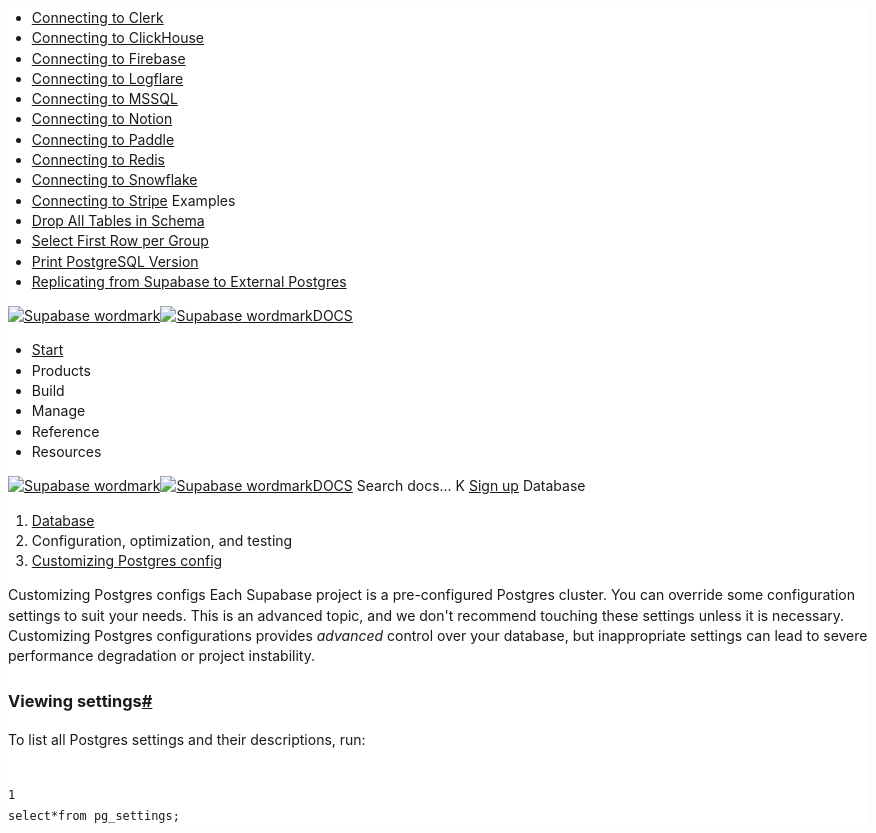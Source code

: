  * [Connecting to Clerk](https://supabase.com/docs/guides/database/extensions/wrappers/clerk)
  * [Connecting to ClickHouse](https://supabase.com/docs/guides/database/extensions/wrappers/clickhouse)
  * [Connecting to Firebase](https://supabase.com/docs/guides/database/extensions/wrappers/firebase)
  * [Connecting to Logflare](https://supabase.com/docs/guides/database/extensions/wrappers/logflare)
  * [Connecting to MSSQL](https://supabase.com/docs/guides/database/extensions/wrappers/mssql)
  * [Connecting to Notion](https://supabase.com/docs/guides/database/extensions/wrappers/notion)
  * [Connecting to Paddle](https://supabase.com/docs/guides/database/extensions/wrappers/paddle)
  * [Connecting to Redis](https://supabase.com/docs/guides/database/extensions/wrappers/redis)
  * [Connecting to Snowflake](https://supabase.com/docs/guides/database/extensions/wrappers/snowflake)
  * [Connecting to Stripe](https://supabase.com/docs/guides/database/extensions/wrappers/stripe)
Examples
  * [Drop All Tables in Schema](https://supabase.com/docs/guides/database/postgres/dropping-all-tables-in-schema)
  * [Select First Row per Group](https://supabase.com/docs/guides/database/postgres/first-row-in-group)
  * [Print PostgreSQL Version](https://supabase.com/docs/guides/database/postgres/which-version-of-postgres)
  * [Replicating from Supabase to External Postgres](https://supabase.com/docs/guides/database/postgres/setup-replication-external)


[![Supabase wordmark](https://supabase.com/docs/_next/image?url=%2Fdocs%2Fsupabase-dark.svg&w=256&q=75)![Supabase wordmark](https://supabase.com/docs/_next/image?url=%2Fdocs%2Fsupabase-light.svg&w=256&q=75)DOCS](https://supabase.com/docs)
  * [Start](https://supabase.com/docs/guides/getting-started)
  * Products 
  * Build 
  * Manage 
  * Reference 
  * Resources 


[![Supabase wordmark](https://supabase.com/docs/_next/image?url=%2Fdocs%2Fsupabase-dark.svg&w=256&q=75)![Supabase wordmark](https://supabase.com/docs/_next/image?url=%2Fdocs%2Fsupabase-light.svg&w=256&q=75)DOCS](https://supabase.com/docs)
Search docs...
K
[Sign up](https://supabase.com/dashboard)
Database
  1. [Database](https://supabase.com/docs/guides/database/overview)
  2. Configuration, optimization, and testing
  3. [Customizing Postgres config](https://supabase.com/docs/guides/database/custom-postgres-config)


Customizing Postgres configs
Each Supabase project is a pre-configured Postgres cluster. You can override some configuration settings to suit your needs. This is an advanced topic, and we don't recommend touching these settings unless it is necessary.
Customizing Postgres configurations provides _advanced_ control over your database, but inappropriate settings can lead to severe performance degradation or project instability.
### Viewing settings[#](https://supabase.com/docs/guides/database/custom-postgres-config#viewing-settings)
To list all Postgres settings and their descriptions, run:
```

1
select*from pg_settings;

```
